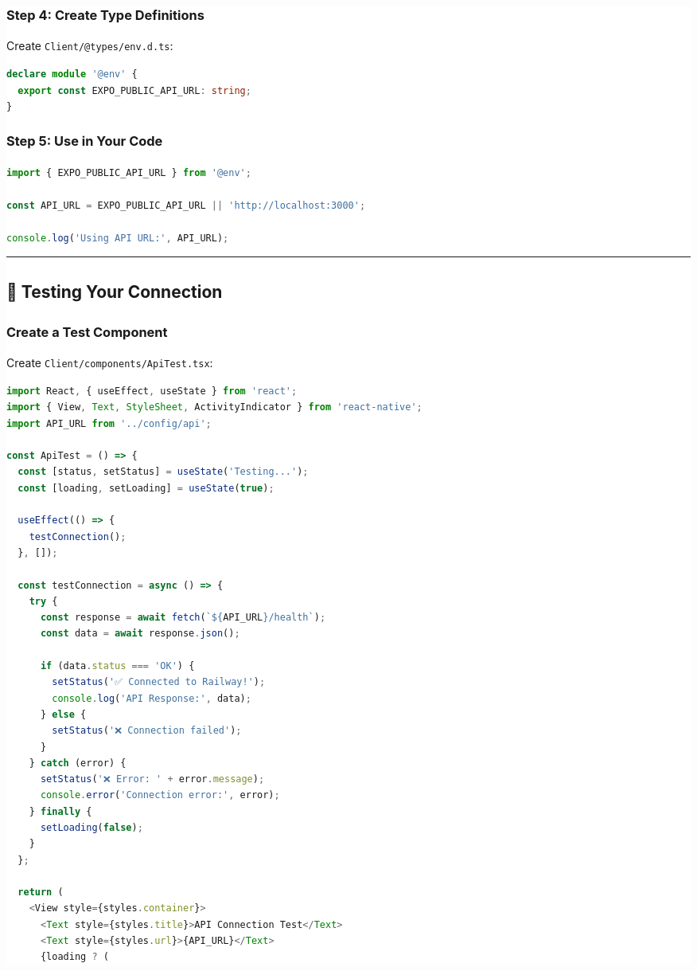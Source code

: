### Step 4: Create Type Definitions

Create `Client/@types/env.d.ts`:

```typescript
declare module '@env' {
  export const EXPO_PUBLIC_API_URL: string;
}
```

### Step 5: Use in Your Code

```typescript
import { EXPO_PUBLIC_API_URL } from '@env';

const API_URL = EXPO_PUBLIC_API_URL || 'http://localhost:3000';

console.log('Using API URL:', API_URL);
```

---

## 🧪 Testing Your Connection

### Create a Test Component

Create `Client/components/ApiTest.tsx`:

```typescript
import React, { useEffect, useState } from 'react';
import { View, Text, StyleSheet, ActivityIndicator } from 'react-native';
import API_URL from '../config/api';

const ApiTest = () => {
  const [status, setStatus] = useState('Testing...');
  const [loading, setLoading] = useState(true);

  useEffect(() => {
    testConnection();
  }, []);

  const testConnection = async () => {
    try {
      const response = await fetch(`${API_URL}/health`);
      const data = await response.json();
      
      if (data.status === 'OK') {
        setStatus('✅ Connected to Railway!');
        console.log('API Response:', data);
      } else {
        setStatus('❌ Connection failed');
      }
    } catch (error) {
      setStatus('❌ Error: ' + error.message);
      console.error('Connection error:', error);
    } finally {
      setLoading(false);
    }
  };

  return (
    <View style={styles.container}>
      <Text style={styles.title}>API Connection Test</Text>
      <Text style={styles.url}>{API_URL}</Text>
      {loading ? (
```